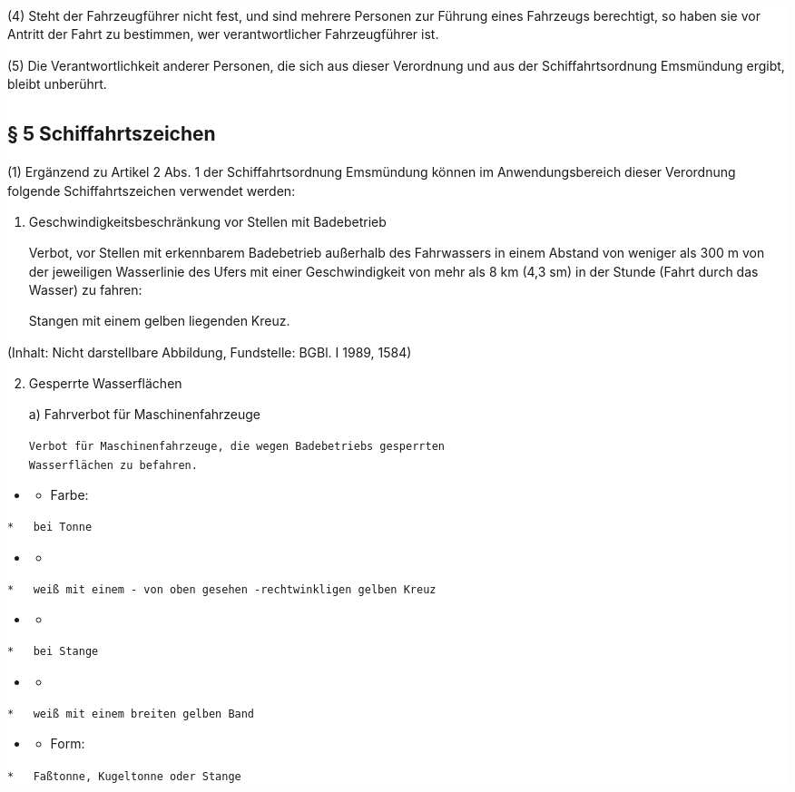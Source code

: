 (4) Steht der Fahrzeugführer nicht fest, und sind mehrere Personen zur
Führung eines Fahrzeugs berechtigt, so haben sie vor Antritt der Fahrt
zu bestimmen, wer verantwortlicher Fahrzeugführer ist.

(5) Die Verantwortlichkeit anderer Personen, die sich aus dieser
Verordnung und aus der Schiffahrtsordnung Emsmündung ergibt, bleibt
unberührt.


## § 5 Schiffahrtszeichen

(1) Ergänzend zu Artikel 2 Abs. 1 der Schiffahrtsordnung Emsmündung
können im Anwendungsbereich dieser Verordnung folgende
Schiffahrtszeichen verwendet werden:

1.  Geschwindigkeitsbeschränkung vor Stellen mit Badebetrieb

    Verbot, vor Stellen mit erkennbarem Badebetrieb außerhalb des
    Fahrwassers in einem Abstand von weniger als 300 m von der jeweiligen
    Wasserlinie des Ufers mit einer Geschwindigkeit von mehr als 8 km (4,3
    sm) in der Stunde (Fahrt durch das Wasser) zu fahren:

    Stangen mit einem gelben liegenden Kreuz.



(Inhalt: Nicht darstellbare Abbildung,
Fundstelle: BGBl. I 1989, 1584)

2.  Gesperrte Wasserflächen

    a)  Fahrverbot für Maschinenfahrzeuge

        Verbot für Maschinenfahrzeuge, die wegen Badebetriebs gesperrten
        Wasserflächen zu befahren.







*    *   Farbe:

    *   bei Tonne


*    *
    *   weiß mit einem - von oben gesehen -rechtwinkligen gelben Kreuz


*    *
    *   bei Stange


*    *
    *   weiß mit einem breiten gelben Band


*    *   Form:

    *   Faßtonne, Kugeltonne oder Stange

